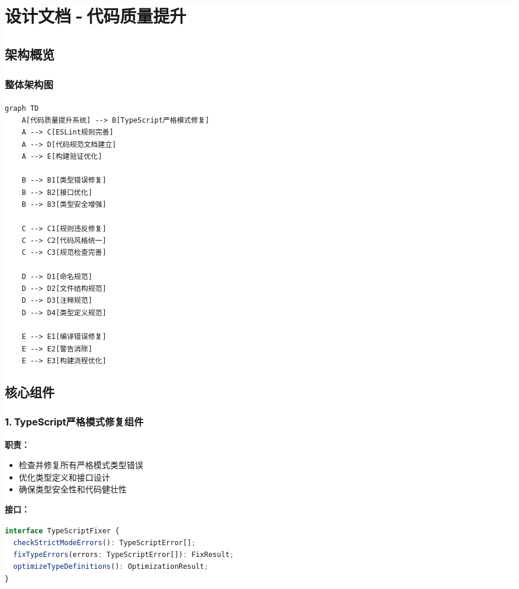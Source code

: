 # 设计文档 - 代码质量提升

## 架构概览

### 整体架构图

```mermaid
graph TD
    A[代码质量提升系统] --> B[TypeScript严格模式修复]
    A --> C[ESLint规则完善]
    A --> D[代码规范文档建立]
    A --> E[构建验证优化]

    B --> B1[类型错误修复]
    B --> B2[接口优化]
    B --> B3[类型安全增强]

    C --> C1[规则违反修复]
    C --> C2[代码风格统一]
    C --> C3[规范检查完善]

    D --> D1[命名规范]
    D --> D2[文件结构规范]
    D --> D3[注释规范]
    D --> D4[类型定义规范]

    E --> E1[编译错误修复]
    E --> E2[警告消除]
    E --> E3[构建流程优化]
```

## 核心组件

### 1. TypeScript严格模式修复组件

**职责：**

- 检查并修复所有严格模式类型错误
- 优化类型定义和接口设计
- 确保类型安全性和代码健壮性

**接口：**

```typescript
interface TypeScriptFixer {
  checkStrictModeErrors(): TypeScriptError[];
  fixTypeErrors(errors: TypeScriptError[]): FixResult;
  optimizeTypeDefinitions(): OptimizationResult;
}
```
